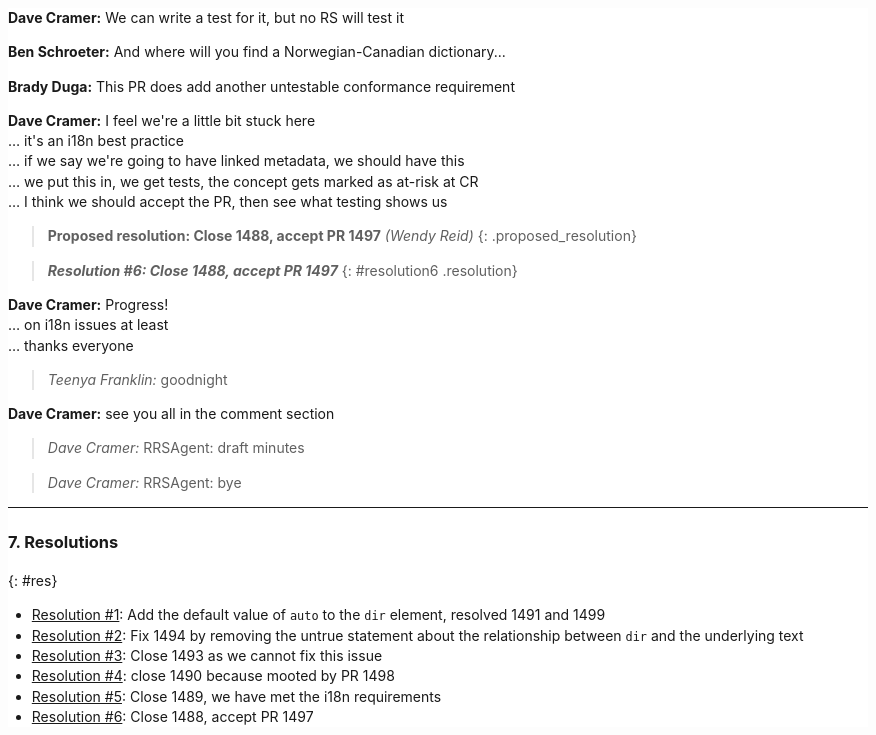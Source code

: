 **Dave Cramer:** We can write a test for it, but no RS will test it  

**Ben Schroeter:** And where will you find a Norwegian-Canadian dictionary...  

**Brady Duga:** This PR does add another untestable conformance requirement  

**Dave Cramer:** I feel we're a little bit stuck here  
… it's an i18n best practice  
… if we say we're going to have linked metadata, we should have this  
… we put this in, we get tests, the concept gets marked as at-risk at CR  
… I think we should accept the PR, then see what testing shows us  

> **Proposed resolution: Close 1488, accept PR 1497** *(Wendy Reid)*
{: .proposed_resolution}

> ***Resolution #6: Close 1488, accept PR 1497***
{: #resolution6 .resolution}

**Dave Cramer:** Progress!  
… on i18n issues at least  
… thanks everyone  

> *Teenya Franklin:* goodnight

**Dave Cramer:** see you all in the comment section  

> *Dave Cramer:* RRSAgent: draft minutes

> *Dave Cramer:* RRSAgent: bye

---


### 7. Resolutions
{: #res}

* [Resolution #1](#resolution1): Add the default value of `auto` to the `dir` element, resolved 1491 and 1499
* [Resolution #2](#resolution2): Fix 1494 by removing the untrue statement about the relationship between `dir` and the underlying text
* [Resolution #3](#resolution3): Close 1493 as we cannot fix this issue
* [Resolution #4](#resolution4): close 1490 because mooted by PR 1498
* [Resolution #5](#resolution5): Close 1489, we have met the i18n requirements
* [Resolution #6](#resolution6): Close 1488, accept PR 1497